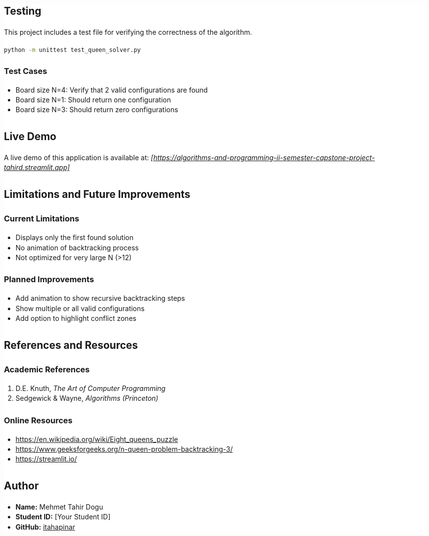 ## Testing

This project includes a test file for verifying the correctness of the algorithm.

```bash
python -m unittest test_queen_solver.py
```

### Test Cases

- Board size N=4: Verify that 2 valid configurations are found
- Board size N=1: Should return one configuration
- Board size N=3: Should return zero configurations

## Live Demo

A live demo of this application is available at: *[https://algorithms-and-programming-ii-semester-capstone-project-tahird.streamlit.app]*

## Limitations and Future Improvements

### Current Limitations

- Displays only the first found solution
- No animation of backtracking process
- Not optimized for very large N (>12)

### Planned Improvements

- Add animation to show recursive backtracking steps
- Show multiple or all valid configurations
- Add option to highlight conflict zones

## References and Resources

### Academic References

1. D.E. Knuth, *The Art of Computer Programming*
2. Sedgewick & Wayne, *Algorithms (Princeton)*

### Online Resources

- https://en.wikipedia.org/wiki/Eight_queens_puzzle
- https://www.geeksforgeeks.org/n-queen-problem-backtracking-3/
- https://streamlit.io/

## Author

- **Name:** Mehmet Tahir Dogu
- **Student ID:** [Your Student ID]
- **GitHub:** [itahapinar]([https://github.com/itahapinar](https://github.com/TahirDogu))
